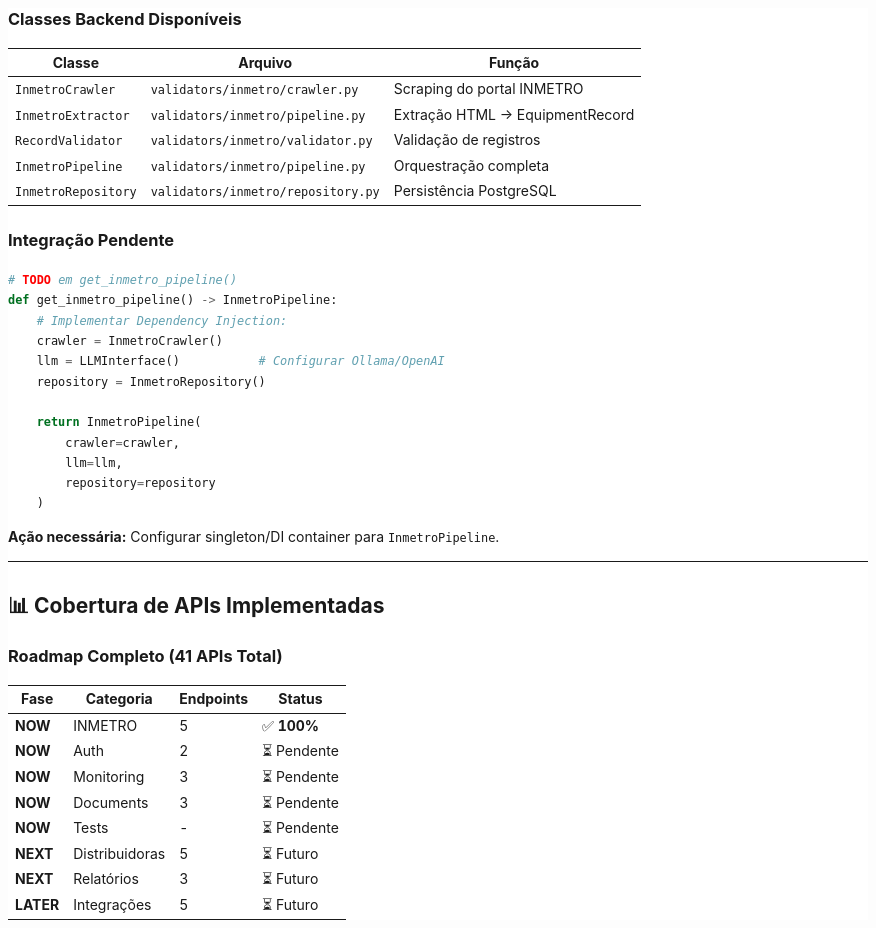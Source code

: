 ### **Classes Backend Disponíveis**

| Classe | Arquivo | Função |
|--------|---------|--------|
| `InmetroCrawler` | `validators/inmetro/crawler.py` | Scraping do portal INMETRO |
| `InmetroExtractor` | `validators/inmetro/pipeline.py` | Extração HTML → EquipmentRecord |
| `RecordValidator` | `validators/inmetro/validator.py` | Validação de registros |
| `InmetroPipeline` | `validators/inmetro/pipeline.py` | Orquestração completa |
| `InmetroRepository` | `validators/inmetro/repository.py` | Persistência PostgreSQL |

### **Integração Pendente**

```python
# TODO em get_inmetro_pipeline()
def get_inmetro_pipeline() -> InmetroPipeline:
    # Implementar Dependency Injection:
    crawler = InmetroCrawler()
    llm = LLMInterface()           # Configurar Ollama/OpenAI
    repository = InmetroRepository()
    
    return InmetroPipeline(
        crawler=crawler,
        llm=llm,
        repository=repository
    )
```

**Ação necessária:** Configurar singleton/DI container para `InmetroPipeline`.

---

## 📊 Cobertura de APIs Implementadas

### **Roadmap Completo (41 APIs Total)**

| Fase | Categoria | Endpoints | Status |
|------|-----------|-----------|--------|
| **NOW** | INMETRO | 5 | ✅ **100%** |
| **NOW** | Auth | 2 | ⏳ Pendente |
| **NOW** | Monitoring | 3 | ⏳ Pendente |
| **NOW** | Documents | 3 | ⏳ Pendente |
| **NOW** | Tests | - | ⏳ Pendente |
| **NEXT** | Distribuidoras | 5 | ⏳ Futuro |
| **NEXT** | Relatórios | 3 | ⏳ Futuro |
| **LATER** | Integrações | 5 | ⏳ Futuro |
